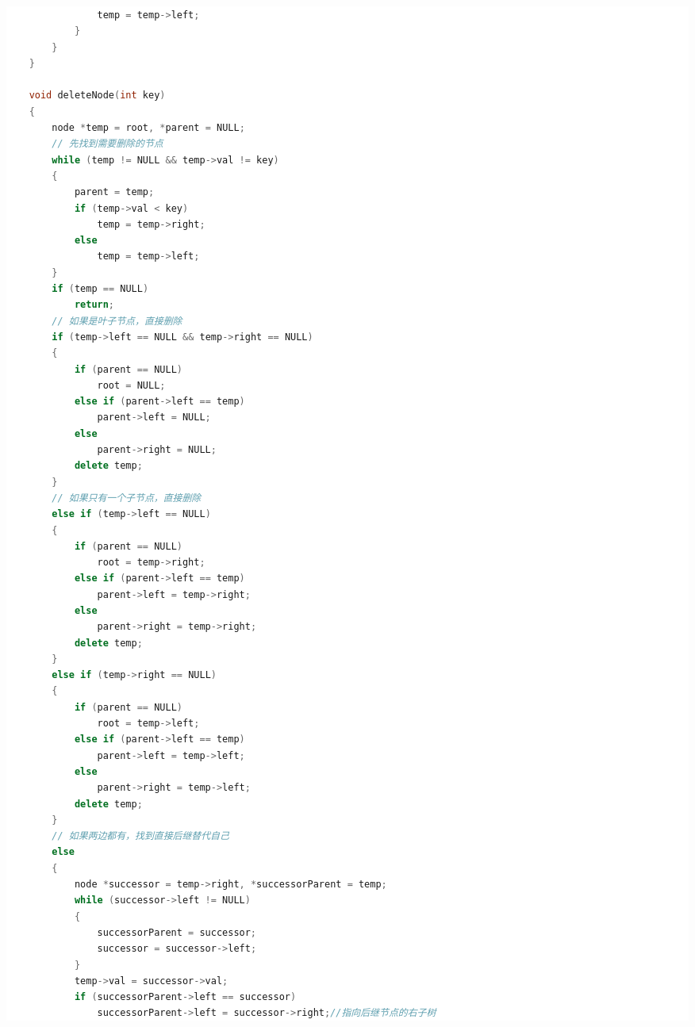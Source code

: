 ```c++
                temp = temp->left;
            }
        }
    }

    void deleteNode(int key)
    {
        node *temp = root, *parent = NULL;
        // 先找到需要删除的节点
        while (temp != NULL && temp->val != key)
        {
            parent = temp;
            if (temp->val < key)
                temp = temp->right;
            else
                temp = temp->left;
        }
        if (temp == NULL)
            return;
        // 如果是叶子节点，直接删除
        if (temp->left == NULL && temp->right == NULL)
        {
            if (parent == NULL)
                root = NULL;
            else if (parent->left == temp)
                parent->left = NULL;
            else
                parent->right = NULL;
            delete temp;
        }
        // 如果只有一个子节点，直接删除
        else if (temp->left == NULL)
        {
            if (parent == NULL)
                root = temp->right;
            else if (parent->left == temp)
                parent->left = temp->right;
            else
                parent->right = temp->right;
            delete temp;
        }
        else if (temp->right == NULL)
        {
            if (parent == NULL)
                root = temp->left;
            else if (parent->left == temp)
                parent->left = temp->left;
            else
                parent->right = temp->left;
            delete temp;
        }
        // 如果两边都有，找到直接后继替代自己
        else
        {
            node *successor = temp->right, *successorParent = temp;
            while (successor->left != NULL)
            {
                successorParent = successor;
                successor = successor->left;
            }
            temp->val = successor->val;
            if (successorParent->left == successor)
                successorParent->left = successor->right;//指向后继节点的右子树
```